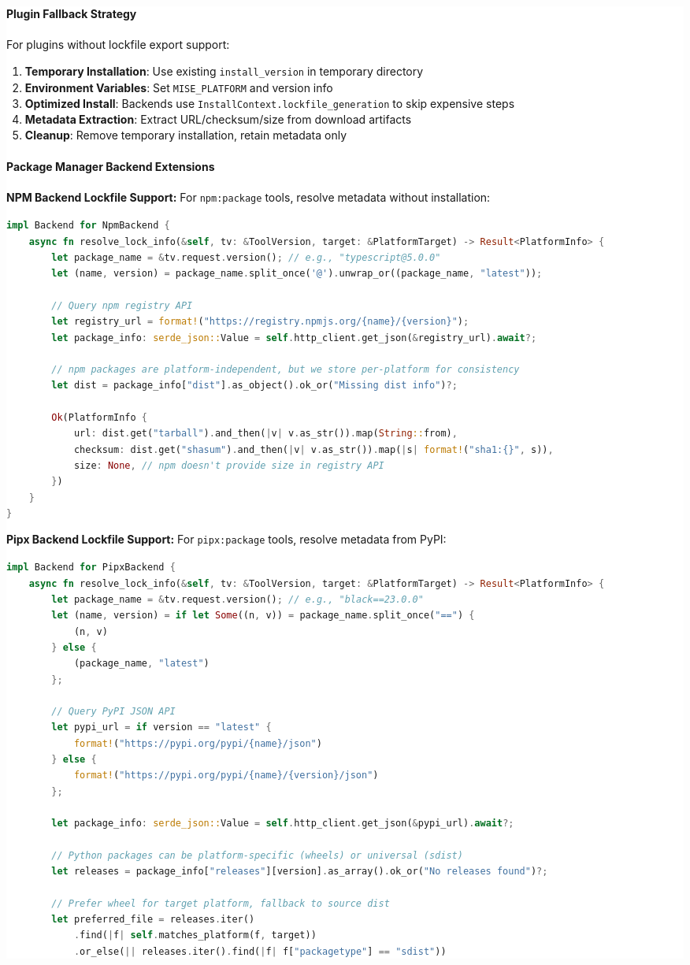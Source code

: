 #### Plugin Fallback Strategy
For plugins without lockfile export support:
1. **Temporary Installation**: Use existing `install_version` in temporary directory
2. **Environment Variables**: Set `MISE_PLATFORM` and version info 
3. **Optimized Install**: Backends use `InstallContext.lockfile_generation` to skip expensive steps
4. **Metadata Extraction**: Extract URL/checksum/size from download artifacts
5. **Cleanup**: Remove temporary installation, retain metadata only

#### Package Manager Backend Extensions

**NPM Backend Lockfile Support:**
For `npm:package` tools, resolve metadata without installation:

```rust
impl Backend for NpmBackend {
    async fn resolve_lock_info(&self, tv: &ToolVersion, target: &PlatformTarget) -> Result<PlatformInfo> {
        let package_name = &tv.request.version(); // e.g., "typescript@5.0.0"
        let (name, version) = package_name.split_once('@').unwrap_or((package_name, "latest"));
        
        // Query npm registry API
        let registry_url = format!("https://registry.npmjs.org/{name}/{version}");
        let package_info: serde_json::Value = self.http_client.get_json(&registry_url).await?;
        
        // npm packages are platform-independent, but we store per-platform for consistency
        let dist = package_info["dist"].as_object().ok_or("Missing dist info")?;
        
        Ok(PlatformInfo {
            url: dist.get("tarball").and_then(|v| v.as_str()).map(String::from),
            checksum: dist.get("shasum").and_then(|v| v.as_str()).map(|s| format!("sha1:{}", s)),
            size: None, // npm doesn't provide size in registry API
        })
    }
}
```

**Pipx Backend Lockfile Support:**
For `pipx:package` tools, resolve metadata from PyPI:

```rust
impl Backend for PipxBackend {
    async fn resolve_lock_info(&self, tv: &ToolVersion, target: &PlatformTarget) -> Result<PlatformInfo> {
        let package_name = &tv.request.version(); // e.g., "black==23.0.0"
        let (name, version) = if let Some((n, v)) = package_name.split_once("==") {
            (n, v)
        } else {
            (package_name, "latest")
        };
        
        // Query PyPI JSON API  
        let pypi_url = if version == "latest" {
            format!("https://pypi.org/pypi/{name}/json")
        } else {
            format!("https://pypi.org/pypi/{name}/{version}/json")
        };
        
        let package_info: serde_json::Value = self.http_client.get_json(&pypi_url).await?;
        
        // Python packages can be platform-specific (wheels) or universal (sdist)
        let releases = package_info["releases"][version].as_array().ok_or("No releases found")?;
        
        // Prefer wheel for target platform, fallback to source dist
        let preferred_file = releases.iter()
            .find(|f| self.matches_platform(f, target))
            .or_else(|| releases.iter().find(|f| f["packagetype"] == "sdist"))
```